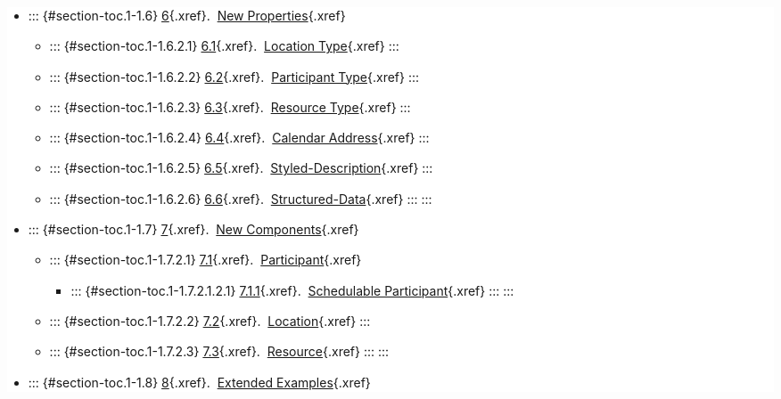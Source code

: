 -   ::: {#section-toc.1-1.6}
    [6](#section-6){.xref}.  [New
    Properties](#name-new-properties){.xref}

    -   ::: {#section-toc.1-1.6.2.1}
        [6.1](#section-6.1){.xref}.  [Location
        Type](#name-location-type){.xref}
        :::

    -   ::: {#section-toc.1-1.6.2.2}
        [6.2](#section-6.2){.xref}.  [Participant
        Type](#name-participant-type){.xref}
        :::

    -   ::: {#section-toc.1-1.6.2.3}
        [6.3](#section-6.3){.xref}.  [Resource
        Type](#name-resource-type){.xref}
        :::

    -   ::: {#section-toc.1-1.6.2.4}
        [6.4](#section-6.4){.xref}.  [Calendar
        Address](#name-calendar-address){.xref}
        :::

    -   ::: {#section-toc.1-1.6.2.5}
        [6.5](#section-6.5){.xref}.  [Styled-Description](#name-styled-description){.xref}
        :::

    -   ::: {#section-toc.1-1.6.2.6}
        [6.6](#section-6.6){.xref}.  [Structured-Data](#name-structured-data){.xref}
        :::
    :::

-   ::: {#section-toc.1-1.7}
    [7](#section-7){.xref}.  [New
    Components](#name-new-components){.xref}

    -   ::: {#section-toc.1-1.7.2.1}
        [7.1](#section-7.1){.xref}.  [Participant](#name-participant){.xref}

        -   ::: {#section-toc.1-1.7.2.1.2.1}
            [7.1.1](#section-7.1.1){.xref}.  [Schedulable
            Participant](#name-schedulable-participant){.xref}
            :::
        :::

    -   ::: {#section-toc.1-1.7.2.2}
        [7.2](#section-7.2){.xref}.  [Location](#name-location){.xref}
        :::

    -   ::: {#section-toc.1-1.7.2.3}
        [7.3](#section-7.3){.xref}.  [Resource](#name-resource){.xref}
        :::
    :::

-   ::: {#section-toc.1-1.8}
    [8](#section-8){.xref}.  [Extended
    Examples](#name-extended-examples){.xref}
